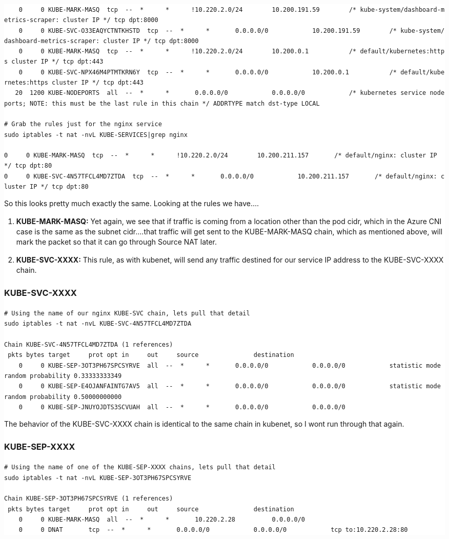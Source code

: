 ```
    0     0 KUBE-MARK-MASQ  tcp  --  *      *      !10.220.2.0/24        10.200.191.59        /* kube-system/dashboard-metrics-scraper: cluster IP */ tcp dpt:8000
    0     0 KUBE-SVC-O33EAQYCTNTKHSTD  tcp  --  *      *       0.0.0.0/0            10.200.191.59        /* kube-system/dashboard-metrics-scraper: cluster IP */ tcp dpt:8000
    0     0 KUBE-MARK-MASQ  tcp  --  *      *      !10.220.2.0/24        10.200.0.1           /* default/kubernetes:https cluster IP */ tcp dpt:443
    0     0 KUBE-SVC-NPX46M4PTMTKRN6Y  tcp  --  *      *       0.0.0.0/0            10.200.0.1           /* default/kubernetes:https cluster IP */ tcp dpt:443
   20  1200 KUBE-NODEPORTS  all  --  *      *       0.0.0.0/0            0.0.0.0/0            /* kubernetes service nodeports; NOTE: this must be the last rule in this chain */ ADDRTYPE match dst-type LOCAL

# Grab the rules just for the nginx service
sudo iptables -t nat -nvL KUBE-SERVICES|grep nginx

0     0 KUBE-MARK-MASQ  tcp  --  *      *      !10.220.2.0/24        10.200.211.157       /* default/nginx: cluster IP */ tcp dpt:80
0     0 KUBE-SVC-4N57TFCL4MD7ZTDA  tcp  --  *      *       0.0.0.0/0            10.200.211.157       /* default/nginx: cluster IP */ tcp dpt:80
```

So this looks pretty much exactly the same. Looking at the rules we have....

1. **KUBE-MARK-MASQ:** Yet again, we see that if traffic is coming from a location other than the pod cidr, which in the Azure CNI case is the same as the subnet cidr....that traffic will get sent to the KUBE-MARK-MASQ chain, which as mentioned above, will mark the packet so that it can go through Source NAT later.

1. **KUBE-SVC-XXXX:** This rule, as with kubenet, will send any traffic destined for our service IP address to the KUBE-SVC-XXXX chain.

### KUBE-SVC-XXXX

```
# Using the name of our nginx KUBE-SVC chain, lets pull that detail
sudo iptables -t nat -nvL KUBE-SVC-4N57TFCL4MD7ZTDA

Chain KUBE-SVC-4N57TFCL4MD7ZTDA (1 references)
 pkts bytes target     prot opt in     out     source               destination
    0     0 KUBE-SEP-3OT3PH67SPCSYRVE  all  --  *      *       0.0.0.0/0            0.0.0.0/0            statistic mode random probability 0.33333333349
    0     0 KUBE-SEP-E4OJANFAINTG7AV5  all  --  *      *       0.0.0.0/0            0.0.0.0/0            statistic mode random probability 0.50000000000
    0     0 KUBE-SEP-JNUYOJDTS3SCVUAH  all  --  *      *       0.0.0.0/0            0.0.0.0/0
```

The behavior of the KUBE-SVC-XXXX chain is identical to the same chain in kubenet, so I wont run through that again.

### KUBE-SEP-XXXX

```
# Using the name of one of the KUBE-SEP-XXXX chains, lets pull that detail
sudo iptables -t nat -nvL KUBE-SEP-3OT3PH67SPCSYRVE

Chain KUBE-SEP-3OT3PH67SPCSYRVE (1 references)
 pkts bytes target     prot opt in     out     source               destination
    0     0 KUBE-MARK-MASQ  all  --  *      *       10.220.2.28          0.0.0.0/0
    0     0 DNAT       tcp  --  *      *       0.0.0.0/0            0.0.0.0/0            tcp to:10.220.2.28:80
```
